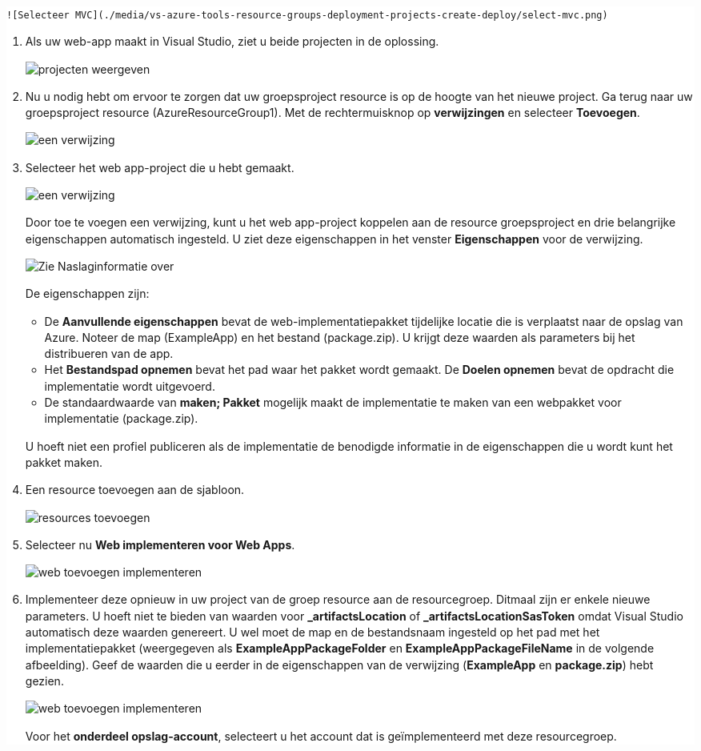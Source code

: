     ![Selecteer MVC](./media/vs-azure-tools-resource-groups-deployment-projects-create-deploy/select-mvc.png)
    
1. Als uw web-app maakt in Visual Studio, ziet u beide projecten in de oplossing.

    ![projecten weergeven](./media/vs-azure-tools-resource-groups-deployment-projects-create-deploy/show-projects.png)

1. Nu u nodig hebt om ervoor te zorgen dat uw groepsproject resource is op de hoogte van het nieuwe project. Ga terug naar uw groepsproject resource (AzureResourceGroup1). Met de rechtermuisknop op **verwijzingen** en selecteer **Toevoegen**.

    ![een verwijzing](./media/vs-azure-tools-resource-groups-deployment-projects-create-deploy/add-new-reference.png)

1. Selecteer het web app-project die u hebt gemaakt.

    ![een verwijzing](./media/vs-azure-tools-resource-groups-deployment-projects-create-deploy/add-reference.png)
    
    Door toe te voegen een verwijzing, kunt u het web app-project koppelen aan de resource groepsproject en drie belangrijke eigenschappen automatisch ingesteld. U ziet deze eigenschappen in het venster **Eigenschappen** voor de verwijzing.

      ![Zie Naslaginformatie over](./media/vs-azure-tools-resource-groups-deployment-projects-create-deploy/see-reference.png)
    
    De eigenschappen zijn:

    - De **Aanvullende eigenschappen** bevat de web-implementatiepakket tijdelijke locatie die is verplaatst naar de opslag van Azure. Noteer de map (ExampleApp) en het bestand (package.zip). U krijgt deze waarden als parameters bij het distribueren van de app. 
    - Het **Bestandspad opnemen** bevat het pad waar het pakket wordt gemaakt. De **Doelen opnemen** bevat de opdracht die implementatie wordt uitgevoerd. 
    - De standaardwaarde van **maken; Pakket** mogelijk maakt de implementatie te maken van een webpakket voor implementatie (package.zip).  
    
    U hoeft niet een profiel publiceren als de implementatie de benodigde informatie in de eigenschappen die u wordt kunt het pakket maken.
      
1. Een resource toevoegen aan de sjabloon.

    ![resources toevoegen](./media/vs-azure-tools-resource-groups-deployment-projects-create-deploy/add-resource-2.png)

1. Selecteer nu **Web implementeren voor Web Apps**. 

    ![web toevoegen implementeren](./media/vs-azure-tools-resource-groups-deployment-projects-create-deploy/add-web-deploy.png)
    
1. Implementeer deze opnieuw in uw project van de groep resource aan de resourcegroep. Ditmaal zijn er enkele nieuwe parameters. U hoeft niet te bieden van waarden voor **_artifactsLocation** of **_artifactsLocationSasToken** omdat Visual Studio automatisch deze waarden genereert. U wel moet de map en de bestandsnaam ingesteld op het pad met het implementatiepakket (weergegeven als **ExampleAppPackageFolder** en **ExampleAppPackageFileName** in de volgende afbeelding). Geef de waarden die u eerder in de eigenschappen van de verwijzing (**ExampleApp** en **package.zip**) hebt gezien.

    ![web toevoegen implementeren](./media/vs-azure-tools-resource-groups-deployment-projects-create-deploy/set-new-parameters.png)
    
    Voor het **onderdeel opslag-account**, selecteert u het account dat is geïmplementeerd met deze resourcegroep.
    